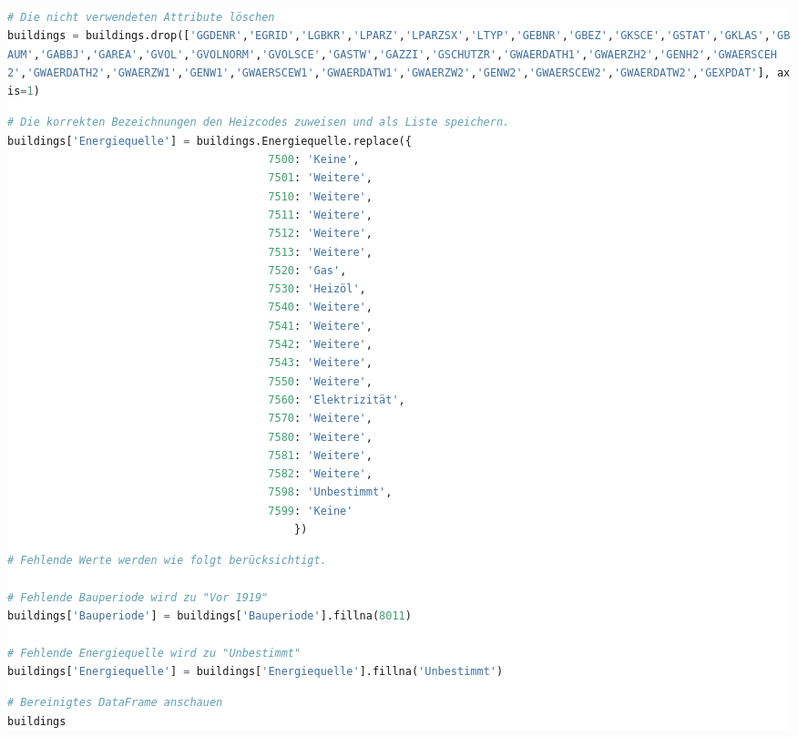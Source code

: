 
```python
# Die nicht verwendeten Attribute löschen
buildings = buildings.drop(['GGDENR','EGRID','LGBKR','LPARZ','LPARZSX','LTYP','GEBNR','GBEZ','GKSCE','GSTAT','GKLAS','GBAUM','GABBJ','GAREA','GVOL','GVOLNORM','GVOLSCE','GASTW','GAZZI','GSCHUTZR','GWAERDATH1','GWAERZH2','GENH2','GWAERSCEH2','GWAERDATH2','GWAERZW1','GENW1','GWAERSCEW1','GWAERDATW1','GWAERZW2','GENW2','GWAERSCEW2','GWAERDATW2','GEXPDAT'], axis=1)
```


```python
# Die korrekten Bezeichnungen den Heizcodes zuweisen und als Liste speichern.
buildings['Energiequelle'] = buildings.Energiequelle.replace({
                                        7500: 'Keine',
                                        7501: 'Weitere',
                                        7510: 'Weitere',
                                        7511: 'Weitere',
                                        7512: 'Weitere',
                                        7513: 'Weitere',
                                        7520: 'Gas',
                                        7530: 'Heizöl',
                                        7540: 'Weitere',
                                        7541: 'Weitere',
                                        7542: 'Weitere',
                                        7543: 'Weitere',
                                        7550: 'Weitere',
                                        7560: 'Elektrizität',
                                        7570: 'Weitere',
                                        7580: 'Weitere',
                                        7581: 'Weitere',
                                        7582: 'Weitere',
                                        7598: 'Unbestimmt',
                                        7599: 'Keine'
                                            })

```


```python
# Fehlende Werte werden wie folgt berücksichtigt.

# Fehlende Bauperiode wird zu "Vor 1919"
buildings['Bauperiode'] = buildings['Bauperiode'].fillna(8011)

# Fehlende Energiequelle wird zu "Unbestimmt"
buildings['Energiequelle'] = buildings['Energiequelle'].fillna('Unbestimmt')
```


```python
# Bereinigtes DataFrame anschauen
buildings
```




<div>
<style scoped>
    .dataframe tbody tr th:only-of-type {
        vertical-align: middle;
    }
